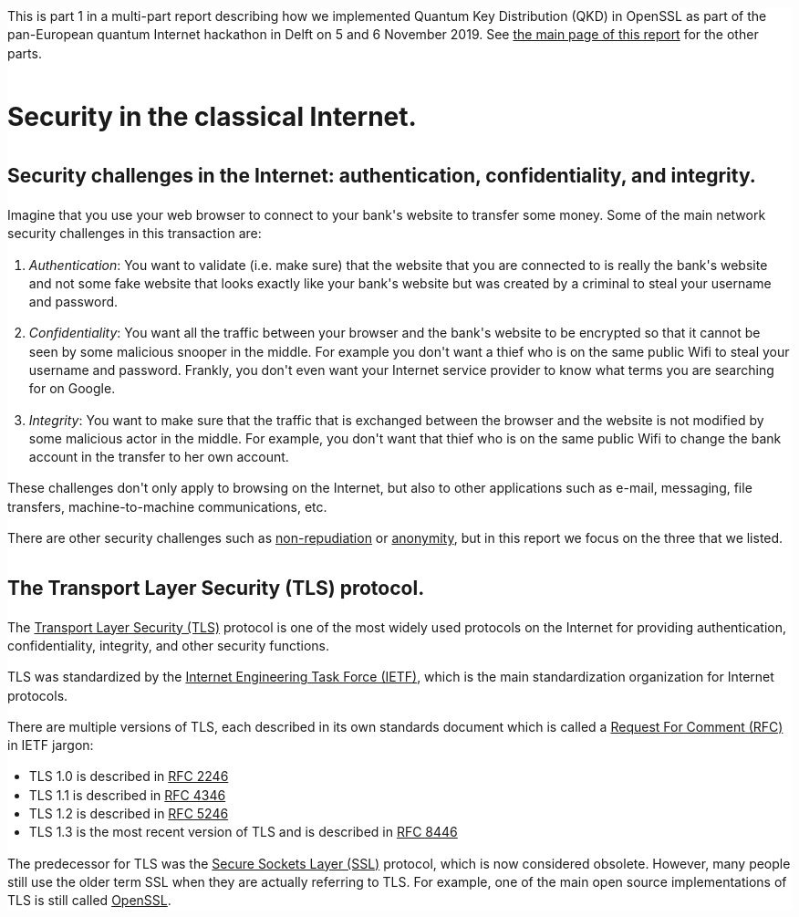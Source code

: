 This is part 1 in a multi-part report describing how we implemented Quantum Key Distribution (QKD) in OpenSSL as part of the pan-European quantum Internet hackathon in Delft on 5 and 6 November 2019. See [the main page of this report](../README.md) for the other parts.

# Security in the classical Internet.

## Security challenges in the Internet: authentication, confidentiality, and integrity.

Imagine that you use your web browser to connect to your bank's website to transfer some money. Some of the main network security challenges in this transaction are:

 1. _Authentication_: You want to validate (i.e. make sure) that the website that you are connected to is really the bank's website and not some fake website that looks exactly like your bank's website but was created by a criminal to steal your username and password.
 
 2. _Confidentiality_: You want all the traffic between your browser and the bank's website to be encrypted so that it cannot be seen by some malicious snooper in the middle. For example you don't want a thief who is on the same public Wifi to steal your username and password. Frankly, you don't even want your Internet service provider to know what terms you are searching for on Google.

 3. _Integrity_: You want to make sure that the traffic that is exchanged between the browser and the website is not modified by some malicious actor in the middle. For example, you don't want that thief who is on the same public Wifi to change the bank account in the transfer to her own account.

These challenges don't only apply to browsing on the Internet, but also to other applications such as e-mail, messaging, file transfers, machine-to-machine communications, etc.

There are other security challenges such as [non-repudiation](https://en.wikipedia.org/wiki/Non-repudiation) or [anonymity](https://en.wikipedia.org/wiki/Anonymity#Anonymity_on_the_Internet), but in this report we focus on the three that we listed.
 
## The Transport Layer Security (TLS) protocol.

The [Transport Layer Security (TLS)](https://en.wikipedia.org/wiki/Transport_Layer_Security) protocol is one of the most widely used protocols on the Internet for providing authentication, confidentiality, integrity, and other security functions.

TLS was standardized by the [Internet Engineering Task Force (IETF)](https://www.ietf.org/), which is the main standardization organization for Internet protocols.

There are multiple versions of TLS, each described in its own standards document which is called a [Request For Comment (RFC)](https://en.wikipedia.org/wiki/Request_for_Comments) in IETF jargon:
 * TLS 1.0 is described in [RFC 2246](https://tools.ietf.org/pdf/rfc2246.pdf)
 * TLS 1.1 is described in [RFC 4346](https://tools.ietf.org/pdf/rfc4346.pdf)
 * TLS 1.2 is described in [RFC 5246](https://tools.ietf.org/pdf/rfc5246.pdf)
 * TLS 1.3 is the most recent version of TLS and is described in [RFC 8446](https://tools.ietf.org/pdf/rfc8446.pdf)

The predecessor for TLS was the [Secure Sockets Layer (SSL)](https://tools.ietf.org/html/rfc6101) protocol, which is now considered obsolete. However, many people still use the older term SSL when they are actually referring to TLS. For example, one of the main open source implementations of TLS is still called [OpenSSL](https://www.openssl.org/).
